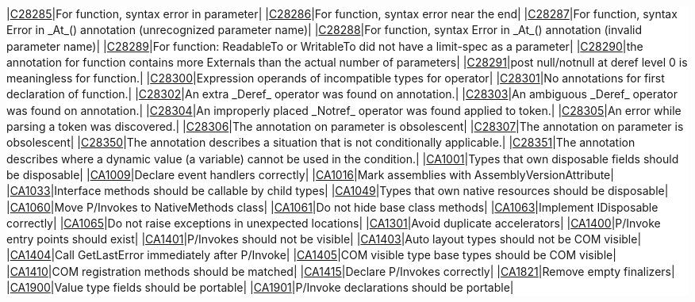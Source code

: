 |[C28285](../code-quality/c28285.md)|For function, syntax error in parameter|
|[C28286](../code-quality/c28286.md)|For function, syntax error near the end|
|[C28287](../code-quality/c28287.md)|For function, syntax Error in _At\_() annotation (unrecognized parameter name)|
|[C28288](../code-quality/c28288.md)|For function, syntax Error in _At\_() annotation (invalid parameter name)|
|[C28289](../code-quality/c28289.md)|For function: ReadableTo or WritableTo did not have a limit-spec as a parameter|
|[C28290](../code-quality/c28290.md)|the annotation for function contains more Externals than the actual number of parameters|
|[C28291](../code-quality/c28291.md)|post null/notnull at deref level 0 is meaningless for function.|
|[C28300](../code-quality/c28300.md)|Expression operands of incompatible types for operator|
|[C28301](../code-quality/c28301.md)|No annotations for first declaration of function.|
|[C28302](../code-quality/c28302.md)|An extra _Deref\_ operator was found on annotation.|
|[C28303](../code-quality/c28303.md)|An ambiguous _Deref\_ operator was found on annotation.|
|[C28304](../code-quality/c28304.md)|An improperly placed _Notref\_ operator was found applied to token.|
|[C28305](../code-quality/c28305.md)|An error while parsing a token was discovered.|
|[C28306](../code-quality/c28306.md)|The annotation on parameter is obsolescent|
|[C28307](../code-quality/c28307.md)|The annotation on parameter is obsolescent|
|[C28350](../code-quality/c28350.md)|The annotation describes a situation that is not conditionally applicable.|
|[C28351](../code-quality/c28351.md)|The annotation describes where a dynamic value (a variable) cannot be used in the condition.|
|[CA1001](../code-quality/ca1001-types-that-own-disposable-fields-should-be-disposable.md)|Types that own disposable fields should be disposable|
|[CA1009](../code-quality/ca1009-declare-event-handlers-correctly.md)|Declare event handlers correctly|
|[CA1016](../code-quality/ca1016-mark-assemblies-with-assemblyversionattribute.md)|Mark assemblies with AssemblyVersionAttribute|
|[CA1033](../code-quality/ca1033-interface-methods-should-be-callable-by-child-types.md)|Interface methods should be callable by child types|
|[CA1049](../code-quality/ca1049-types-that-own-native-resources-should-be-disposable.md)|Types that own native resources should be disposable|
|[CA1060](../code-quality/ca1060-move-p-invokes-to-nativemethods-class.md)|Move P/Invokes to NativeMethods class|
|[CA1061](../code-quality/ca1061-do-not-hide-base-class-methods.md)|Do not hide base class methods|
|[CA1063](../code-quality/ca1063-implement-idisposable-correctly.md)|Implement IDisposable correctly|
|[CA1065](../code-quality/ca1065-do-not-raise-exceptions-in-unexpected-locations.md)|Do not raise exceptions in unexpected locations|
|[CA1301](../code-quality/ca1301-avoid-duplicate-accelerators.md)|Avoid duplicate accelerators|
|[CA1400](../code-quality/ca1400-p-invoke-entry-points-should-exist.md)|P/Invoke entry points should exist|
|[CA1401](../code-quality/ca1401-p-invokes-should-not-be-visible.md)|P/Invokes should not be visible|
|[CA1403](../code-quality/ca1403-auto-layout-types-should-not-be-com-visible.md)|Auto layout types should not be COM visible|
|[CA1404](../code-quality/ca1404-call-getlasterror-immediately-after-p-invoke.md)|Call GetLastError immediately after P/Invoke|
|[CA1405](../code-quality/ca1405-com-visible-type-base-types-should-be-com-visible.md)|COM visible type base types should be COM visible|
|[CA1410](../code-quality/ca1410-com-registration-methods-should-be-matched.md)|COM registration methods should be matched|
|[CA1415](../code-quality/ca1415-declare-p-invokes-correctly.md)|Declare P/Invokes correctly|
|[CA1821](../code-quality/ca1821-remove-empty-finalizers.md)|Remove empty finalizers|
|[CA1900](../code-quality/ca1900-value-type-fields-should-be-portable.md)|Value type fields should be portable|
|[CA1901](../code-quality/ca1901-p-invoke-declarations-should-be-portable.md)|P/Invoke declarations should be portable|